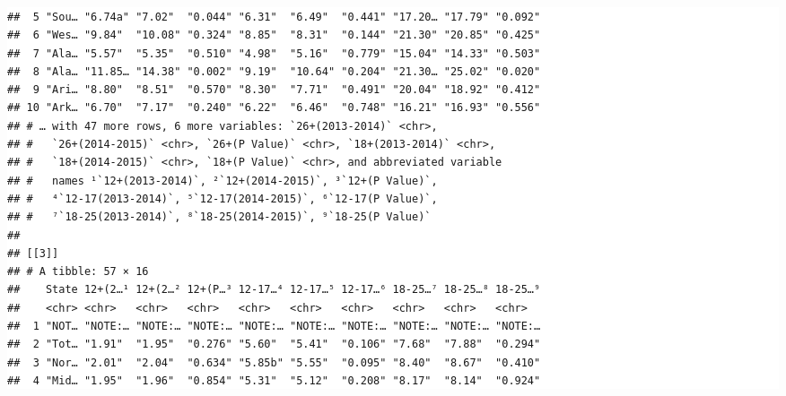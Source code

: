     ##  5 "Sou… "6.74a" "7.02"  "0.044" "6.31"  "6.49"  "0.441" "17.20… "17.79" "0.092"
    ##  6 "Wes… "9.84"  "10.08" "0.324" "8.85"  "8.31"  "0.144" "21.30" "20.85" "0.425"
    ##  7 "Ala… "5.57"  "5.35"  "0.510" "4.98"  "5.16"  "0.779" "15.04" "14.33" "0.503"
    ##  8 "Ala… "11.85… "14.38" "0.002" "9.19"  "10.64" "0.204" "21.30… "25.02" "0.020"
    ##  9 "Ari… "8.80"  "8.51"  "0.570" "8.30"  "7.71"  "0.491" "20.04" "18.92" "0.412"
    ## 10 "Ark… "6.70"  "7.17"  "0.240" "6.22"  "6.46"  "0.748" "16.21" "16.93" "0.556"
    ## # … with 47 more rows, 6 more variables: `26+(2013-2014)` <chr>,
    ## #   `26+(2014-2015)` <chr>, `26+(P Value)` <chr>, `18+(2013-2014)` <chr>,
    ## #   `18+(2014-2015)` <chr>, `18+(P Value)` <chr>, and abbreviated variable
    ## #   names ¹​`12+(2013-2014)`, ²​`12+(2014-2015)`, ³​`12+(P Value)`,
    ## #   ⁴​`12-17(2013-2014)`, ⁵​`12-17(2014-2015)`, ⁶​`12-17(P Value)`,
    ## #   ⁷​`18-25(2013-2014)`, ⁸​`18-25(2014-2015)`, ⁹​`18-25(P Value)`
    ## 
    ## [[3]]
    ## # A tibble: 57 × 16
    ##    State 12+(2…¹ 12+(2…² 12+(P…³ 12-17…⁴ 12-17…⁵ 12-17…⁶ 18-25…⁷ 18-25…⁸ 18-25…⁹
    ##    <chr> <chr>   <chr>   <chr>   <chr>   <chr>   <chr>   <chr>   <chr>   <chr>  
    ##  1 "NOT… "NOTE:… "NOTE:… "NOTE:… "NOTE:… "NOTE:… "NOTE:… "NOTE:… "NOTE:… "NOTE:…
    ##  2 "Tot… "1.91"  "1.95"  "0.276" "5.60"  "5.41"  "0.106" "7.68"  "7.88"  "0.294"
    ##  3 "Nor… "2.01"  "2.04"  "0.634" "5.85b" "5.55"  "0.095" "8.40"  "8.67"  "0.410"
    ##  4 "Mid… "1.95"  "1.96"  "0.854" "5.31"  "5.12"  "0.208" "8.17"  "8.14"  "0.924"